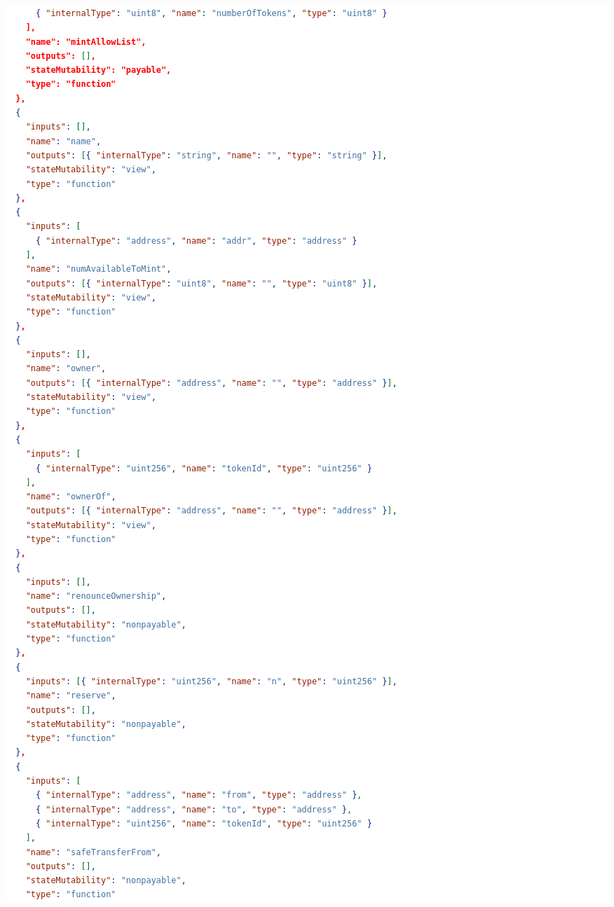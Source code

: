   ```json Abi
        { "internalType": "uint8", "name": "numberOfTokens", "type": "uint8" }
      ],
      "name": "mintAllowList",
      "outputs": [],
      "stateMutability": "payable",
      "type": "function"
    },
    {
      "inputs": [],
      "name": "name",
      "outputs": [{ "internalType": "string", "name": "", "type": "string" }],
      "stateMutability": "view",
      "type": "function"
    },
    {
      "inputs": [
        { "internalType": "address", "name": "addr", "type": "address" }
      ],
      "name": "numAvailableToMint",
      "outputs": [{ "internalType": "uint8", "name": "", "type": "uint8" }],
      "stateMutability": "view",
      "type": "function"
    },
    {
      "inputs": [],
      "name": "owner",
      "outputs": [{ "internalType": "address", "name": "", "type": "address" }],
      "stateMutability": "view",
      "type": "function"
    },
    {
      "inputs": [
        { "internalType": "uint256", "name": "tokenId", "type": "uint256" }
      ],
      "name": "ownerOf",
      "outputs": [{ "internalType": "address", "name": "", "type": "address" }],
      "stateMutability": "view",
      "type": "function"
    },
    {
      "inputs": [],
      "name": "renounceOwnership",
      "outputs": [],
      "stateMutability": "nonpayable",
      "type": "function"
    },
    {
      "inputs": [{ "internalType": "uint256", "name": "n", "type": "uint256" }],
      "name": "reserve",
      "outputs": [],
      "stateMutability": "nonpayable",
      "type": "function"
    },
    {
      "inputs": [
        { "internalType": "address", "name": "from", "type": "address" },
        { "internalType": "address", "name": "to", "type": "address" },
        { "internalType": "uint256", "name": "tokenId", "type": "uint256" }
      ],
      "name": "safeTransferFrom",
      "outputs": [],
      "stateMutability": "nonpayable",
      "type": "function"
  ```